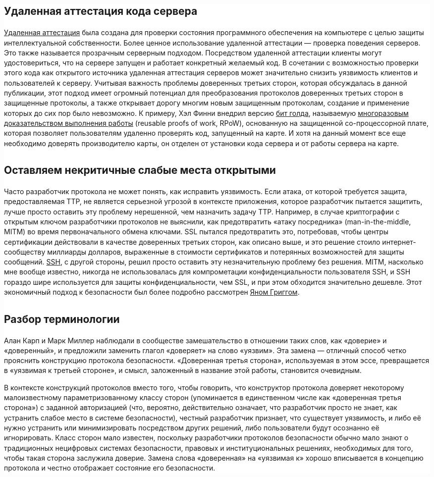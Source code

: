 <h2 id="%D1%83%D0%B4%D0%B0%D0%BB%D0%B5%D0%BD%D0%BD%D0%B0%D1%8F-%D0%B0%D1%82%D1%82%D0%B5%D1%81%D1%82%D0%B0%D1%86%D0%B8%D1%8F-%D0%BA%D0%BE%D0%B4%D0%B0-%D1%81%D0%B5%D1%80%D0%B2%D0%B5%D1%80%D0%B0">Удаленная аттестация кода сервера</h2>

<a href="https://en.wikipedia.org/wiki/Trusted_Computing#Remote_attestation" rel="nofollow">Удаленная аттестация</a> была создана для проверки состояния программного обеспечения на компьютере с целью защиты интеллектуальной собственности. Более ценное использование удаленной аттестации — проверка поведения серверов. Это также называется прозрачным серверным подходом. Посредством удаленной аттестации клиенты могут удостовериться, что на сервере запущен и работает конкретный желаемый код. В сочетании с возможностью проверки этого кода как открытого источника удаленная аттестация серверов может значительно снизить уязвимость клиентов и пользователей к серверу. Учитывая важность проблемы доверенных третьих сторон, которая обсуждалась в данной публикации, этот подход имеет огромный потенциал для преобразования протоколов доверенных третьих сторон в защищенные протоколы, а также открывает дорогу многим новым защищенным протоколам, создание и применение которых до сих пор было невозможно. К примеру, Хэл Финни внедрил версию <a href="http://nakamotoinstitute.org/bit-gold/" rel="nofollow">бит голда</a>, называемую <a href="http://nakamotoinstitute.org/finney/rpow/" rel="nofollow">многоразовым доказательством выполнения работы</a> (reusable proofs of work, RPoW), основанную на защищенной со-процессорной плате, которая позволяет пользователям удаленно проверять код, запущенный на карте. И хотя на данный момент все еще необходимо доверять производителю карты, он отделен от установки кода сервера и от работы сервера на карте.

<h2 id="%D0%BE%D1%81%D1%82%D0%B0%D0%B2%D0%BB%D1%8F%D0%B5%D0%BC-%D0%BD%D0%B5%D0%BA%D1%80%D0%B8%D1%82%D0%B8%D1%87%D0%BD%D1%8B%D0%B5-%D1%81%D0%BB%D0%B0%D0%B1%D1%8B%D0%B5-%D0%BC%D0%B5%D1%81%D1%82%D0%B0-%D0%BE%D1%82%D0%BA%D1%80%D1%8B%D1%82%D1%8B%D0%BC%D0%B8">Оставляем некритичные слабые места открытыми</h2>

Часто разработчик протокола не может понять, как исправить уязвимость. Если атака, от которой требуется защита, предоставляемая TTP, не является серьезной угрозой в контексте приложения, которое разработчик пытается защитить, лучше просто оставить эту проблему нерешенной, чем назначить задачу TTP. Например, в случае криптографии с открытым ключом разработчики протоколов не выяснили, как предотвратить «атаку посредника» (man-in-the-middle, MITM) во время первоначального обмена ключами. SSL пытался предотвратить это, потребовав, чтобы центры сертификации действовали в качестве доверенных третьих сторон, как описано выше, и это решение стоило интернет-сообществу миллиарды долларов, выраженные в стоимости сертификатов и потерянных возможностей для защиты сообщений. <a href="http://www.openssh.com/" rel="nofollow">SSH</a>, с другой стороны, решил просто оставить эту незначительную проблему без решения. MITM, насколько мне вообще известно, никогда не использовалась для компрометации конфиденциальности пользователя SSH, и SSH гораздо шире используется для защиты конфиденциальности, чем SSL, и при этом обходится значительно дешевле. Этот экономичный подход к безопасности был более подробно рассмотрен <a href="http://iang.org/papers/spock.html" rel="nofollow">Яном Григгом</a>.

<h2 id="%D1%80%D0%B0%D0%B7%D0%B1%D0%BE%D1%80-%D1%82%D0%B5%D1%80%D0%BC%D0%B8%D0%BD%D0%BE%D0%BB%D0%BE%D0%B3%D0%B8%D0%B8">Разбор терминологии</h2>

Алан Карп и Марк Миллер наблюдали в сообществе замешательство в отношении таких слов, как «доверие» и «доверенный», и предложили заменить глагол «доверяет» на слово «уязвим». Эта замена — отличный способ четко прояснить конструкцию протокола безопасности. «Доверенная третья сторона», используемая в этом эссе, превращается в «уязвимая к третьей стороне», и смысл, заложенный в название этой работы, становится очевидным.

В контексте конструкций протоколов вместо того, чтобы говорить, что конструктор протокола доверяет некоторому малоизвестному параметризованному классу сторон (упоминается в единственном числе как «доверенная третья сторона») с заданной авторизацией (что, вероятно, действительно означает, что разработчик просто не знает, как устранить слабое место в системе безопасности), честный разработчик признает, что существует уязвимость, и либо её нужно устранить или минимизировать посредством других решений, либо пользователи будут осознанно её игнорировать. Класс сторон мало известен, поскольку разработчики протоколов безопасности обычно мало знают о традиционных нецифровых системах безопасности, правовых и институциональных решениях, необходимых для того, чтобы такая сторона заслужила доверие. Замена слова «доверенная» на «уязвимая к» хорошо вписывается в концепцию протокола и честно отображает состояние его безопасности.
